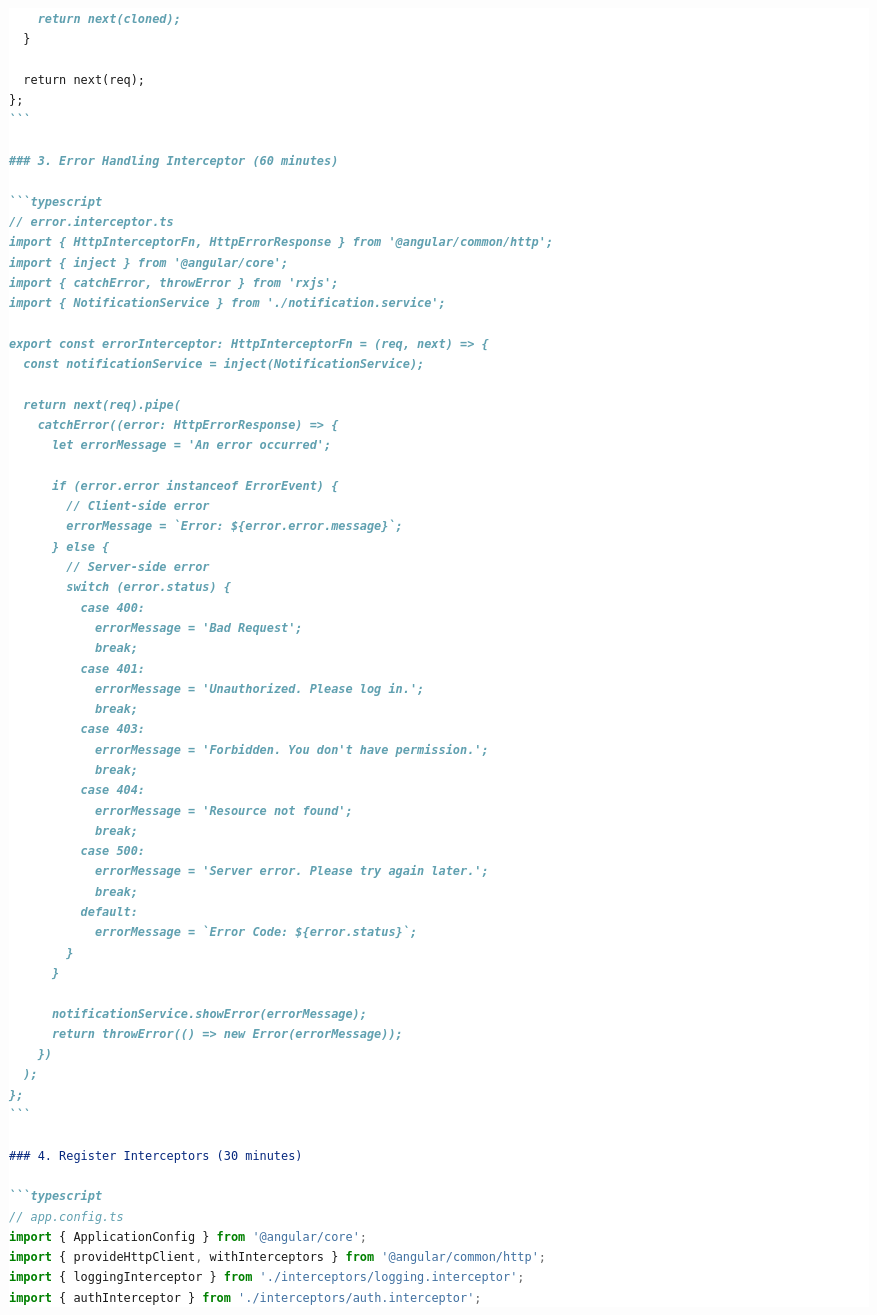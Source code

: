 ````markdown
    return next(cloned);
  }
  
  return next(req);
};
```

### 3. Error Handling Interceptor (60 minutes)

```typescript
// error.interceptor.ts
import { HttpInterceptorFn, HttpErrorResponse } from '@angular/common/http';
import { inject } from '@angular/core';
import { catchError, throwError } from 'rxjs';
import { NotificationService } from './notification.service';

export const errorInterceptor: HttpInterceptorFn = (req, next) => {
  const notificationService = inject(NotificationService);
  
  return next(req).pipe(
    catchError((error: HttpErrorResponse) => {
      let errorMessage = 'An error occurred';
      
      if (error.error instanceof ErrorEvent) {
        // Client-side error
        errorMessage = `Error: ${error.error.message}`;
      } else {
        // Server-side error
        switch (error.status) {
          case 400:
            errorMessage = 'Bad Request';
            break;
          case 401:
            errorMessage = 'Unauthorized. Please log in.';
            break;
          case 403:
            errorMessage = 'Forbidden. You don't have permission.';
            break;
          case 404:
            errorMessage = 'Resource not found';
            break;
          case 500:
            errorMessage = 'Server error. Please try again later.';
            break;
          default:
            errorMessage = `Error Code: ${error.status}`;
        }
      }
      
      notificationService.showError(errorMessage);
      return throwError(() => new Error(errorMessage));
    })
  );
};
```

### 4. Register Interceptors (30 minutes)

```typescript
// app.config.ts
import { ApplicationConfig } from '@angular/core';
import { provideHttpClient, withInterceptors } from '@angular/common/http';
import { loggingInterceptor } from './interceptors/logging.interceptor';
import { authInterceptor } from './interceptors/auth.interceptor';
````